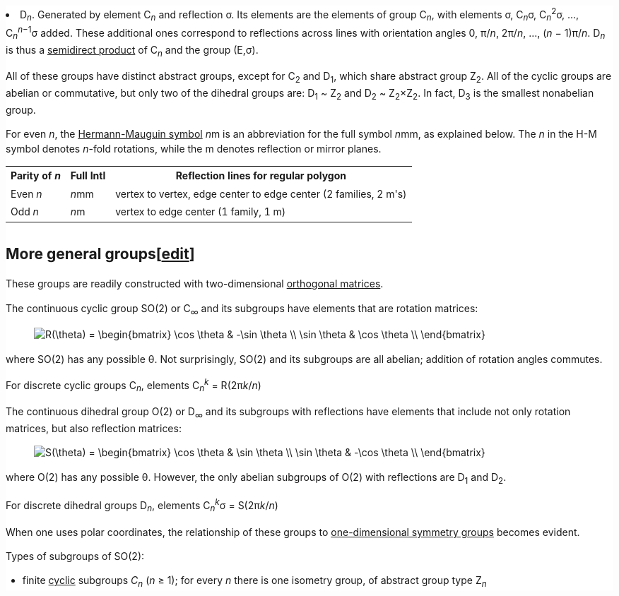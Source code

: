 <li> D<sub><i>n</i></sub>. Generated by element C<sub><i>n</i></sub> and reflection &#963;. Its elements are the elements of group C<sub><i>n</i></sub>, with elements &#963;, C<sub><i>n</i></sub>&#963;, C<sub><i>n</i></sub><sup>2</sup>&#963;, ..., C<sub><i>n</i></sub><sup><i>n</i>−1</sup>&#963; added. These additional ones correspond to reflections across lines with orientation angles 0, &#960;/<i>n</i>, 2&#960;/<i>n</i>, ..., (<i>n</i> − 1)&#960;/<i>n</i>. D<sub><i>n</i></sub> is thus a <a href="/wiki/Semidirect_product" title="Semidirect product">semidirect product</a> of C<sub><i>n</i></sub> and the group (E,&#963;).</li></ul>
<p>All of these groups have distinct abstract groups, except for C<sub>2</sub> and D<sub>1</sub>, which share abstract group Z<sub>2</sub>. All of the cyclic groups are abelian or commutative, but only two of the dihedral groups are: D<sub>1</sub> ~ Z<sub>2</sub> and D<sub>2</sub> ~ Z<sub>2</sub>&#215;Z<sub>2</sub>. In fact, D<sub>3</sub> is the smallest nonabelian group.
</p><p>For even <i>n</i>, the <a href="/wiki/Hermann-Mauguin_symbol" title="Hermann-Mauguin symbol" class="mw-redirect">Hermann-Mauguin symbol</a> <i>n</i>m is an abbreviation for the full symbol <i>n</i>mm, as explained below. The <i>n</i> in the H-M symbol denotes <i>n</i>-fold rotations, while the m denotes reflection or mirror planes.
</p>
<table class="wikitable">

<tr>
<th> Parity of <i>n</i> </th>
<th> Full Intl </th>
<th> Reflection lines for regular polygon
</th></tr>
<tr>
<td> Even <i>n</i> </td>
<td> <i>n</i>mm </td>
<td> vertex to vertex, edge center to edge center (2 families, 2 m's)
</td></tr>
<tr>
<td> Odd <i>n</i> </td>
<td> <i>n</i>m </td>
<td> vertex to edge center (1 family, 1 m)
</td></tr></table>
<h2><span class="mw-headline" id="More_general_groups">More general groups</span><span class="mw-editsection"><span class="mw-editsection-bracket">[</span><a href="/w/index.php?title=Point_groups_in_two_dimensions&amp;action=edit&amp;section=2" title="Edit section: More general groups">edit</a><span class="mw-editsection-bracket">]</span></span></h2>
<p>These groups are readily constructed with two-dimensional <a href="/wiki/Orthogonal_matrix" title="Orthogonal matrix">orthogonal matrices</a>.
</p><p>The continuous cyclic group SO(2) or C<sub>&#8734;</sub> and its subgroups have elements that are rotation matrices:
</p>
<dl><dd><img class="mwe-math-fallback-image-inline tex" alt="&#10;R(\theta) = &#10;\begin{bmatrix}&#10;\cos \theta &amp; -\sin \theta \\&#10;\sin \theta &amp; \cos \theta \\&#10;\end{bmatrix}&#10;" src="//upload.wikimedia.org/math/3/8/f/38f4b1b17056c57ea7cb7f2188c9a81a.png" /></dd></dl>
<p>where SO(2) has any possible &#952;. Not surprisingly, SO(2) and its subgroups are all abelian; addition of rotation angles commutes.
</p><p>For discrete cyclic groups C<sub><i>n</i></sub>, elements C<sub><i>n</i></sub><sup><i>k</i></sup> = R(2&#960;<i>k</i>/<i>n</i>)
</p><p>The continuous dihedral group O(2) or D<sub>&#8734;</sub> and its subgroups with reflections have elements that include not only rotation matrices, but also reflection matrices:
</p>
<dl><dd><img class="mwe-math-fallback-image-inline tex" alt="&#10;S(\theta) = &#10;\begin{bmatrix}&#10;\cos \theta &amp; \sin \theta \\&#10;\sin \theta &amp; -\cos \theta \\&#10;\end{bmatrix}&#10;" src="//upload.wikimedia.org/math/1/9/2/1926b76e040ed59d8ad3fb6546042882.png" /></dd></dl>
<p>where O(2) has any possible &#952;. However, the only abelian subgroups of O(2) with reflections are D<sub>1</sub> and D<sub>2</sub>.
</p><p>For discrete dihedral groups D<sub><i>n</i></sub>, elements C<sub><i>n</i></sub><sup><i>k</i></sup>&#963; = S(2&#960;<i>k</i>/<i>n</i>)
</p><p>When one uses polar coordinates, the relationship of these groups to <a href="/wiki/One-dimensional_symmetry_group" title="One-dimensional symmetry group">one-dimensional symmetry groups</a> becomes evident.
</p><p>Types of subgroups of SO(2):
</p>
<ul><li>finite <a href="/wiki/Cyclic_group" title="Cyclic group">cyclic</a> subgroups <i>C</i><sub><i>n</i></sub> (<i>n</i> ≥ 1); for every <i>n</i> there is one isometry group, of abstract group  type Z<sub><i>n</i></sub></li>